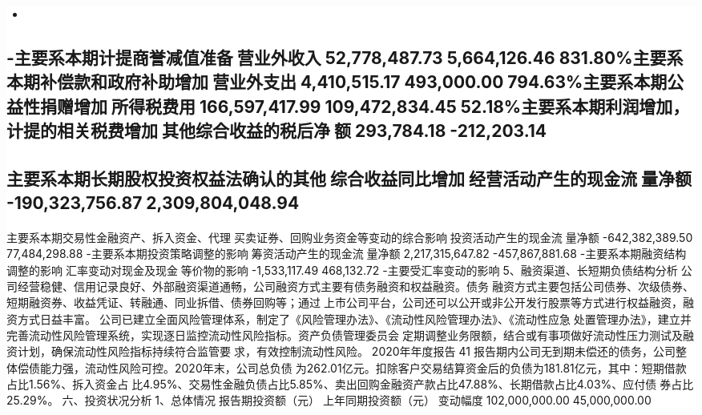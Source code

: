 -
-主要系本期计提商誉减值准备
营业外收入
52,778,487.73
5,664,126.46
831.80%主要系本期补偿款和政府补助增加
营业外支出
4,410,515.17
493,000.00
794.63%主要系本期公益性捐赠增加
所得税费用
166,597,417.99
109,472,834.45
52.18%主要系本期利润增加，计提的相关税费增加
其他综合收益的税后净
额
293,784.18
-212,203.14
-
主要系本期长期股权投资权益法确认的其他
综合收益同比增加
经营活动产生的现金流
量净额
-190,323,756.87
2,309,804,048.94
-
主要系本期交易性金融资产、拆入资金、代理
买卖证券、回购业务资金等变动的综合影响
投资活动产生的现金流
量净额
-642,382,389.50
77,484,298.88
-主要系本期投资策略调整的影响
筹资活动产生的现金流
量净额
2,217,315,647.82
-457,867,881.68
-主要系本期融资结构调整的影响
汇率变动对现金及现金
等价物的影响
-1,533,117.49
468,132.72
-主要受汇率变动的影响
5、融资渠道、长短期负债结构分析
公司经营稳健、信用记录良好、外部融资渠道通畅，公司融资方式主要有债务融资和权益融资。债务
融资方式主要包括公司债券、次级债券、短期融资券、收益凭证、转融通、同业拆借、债券回购等；通过
上市公司平台，公司还可以公开或非公开发行股票等方式进行权益融资，融资方式日益丰富。
公司已建立全面风险管理体系，制定了《风险管理办法》、《流动性风险管理办法》、《流动性应急
处置管理办法》，建立并完善流动性风险管理系统，实现逐日监控流动性风险指标。资产负债管理委员会
定期调整业务限额，结合或有事项做好流动性压力测试及融资计划，确保流动性风险指标持续符合监管要
求，有效控制流动性风险。
2020年年度报告
41
报告期内公司无到期未偿还的债务，公司整体偿债能力强，流动性风险可控。2020年末，公司总负债
为262.01亿元。扣除客户交易结算资金后的负债为181.81亿元，其中：短期借款占比1.56%、拆入资金占
比4.95%、交易性金融负债占比5.85%、卖出回购金融资产款占比47.88%、长期借款占比4.03%、应付债
券占比25.29%。
六、投资状况分析
1、总体情况
报告期投资额（元）
上年同期投资额（元）
变动幅度
102,000,000.00
45,000,000.00